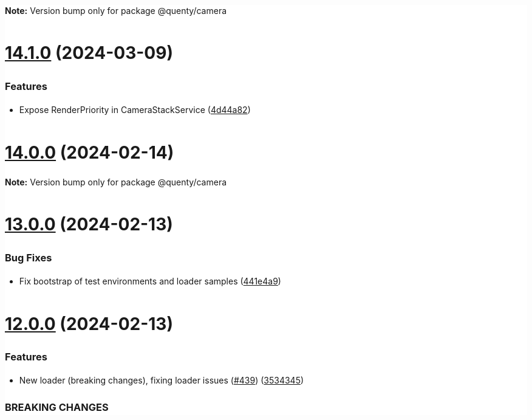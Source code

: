 **Note:** Version bump only for package @quenty/camera





# [14.1.0](https://github.com/Quenty/NevermoreEngine/compare/@quenty/camera@14.0.0...@quenty/camera@14.1.0) (2024-03-09)


### Features

* Expose RenderPriority in CameraStackService ([4d44a82](https://github.com/Quenty/NevermoreEngine/commit/4d44a82857060c7e7ef4a5598a56bec8e7c03a88))





# [14.0.0](https://github.com/Quenty/NevermoreEngine/compare/@quenty/camera@13.0.0...@quenty/camera@14.0.0) (2024-02-14)

**Note:** Version bump only for package @quenty/camera





# [13.0.0](https://github.com/Quenty/NevermoreEngine/compare/@quenty/camera@12.0.0...@quenty/camera@13.0.0) (2024-02-13)


### Bug Fixes

* Fix bootstrap of test environments and loader samples ([441e4a9](https://github.com/Quenty/NevermoreEngine/commit/441e4a90d19fcc203da2fdedc08e532c20d52f99))





# [12.0.0](https://github.com/Quenty/NevermoreEngine/compare/@quenty/camera@11.0.0...@quenty/camera@12.0.0) (2024-02-13)


### Features

* New loader (breaking changes), fixing loader issues  ([#439](https://github.com/Quenty/NevermoreEngine/issues/439)) ([3534345](https://github.com/Quenty/NevermoreEngine/commit/353434522918812953bd9f13fece73e27a4d034d))


### BREAKING CHANGES

